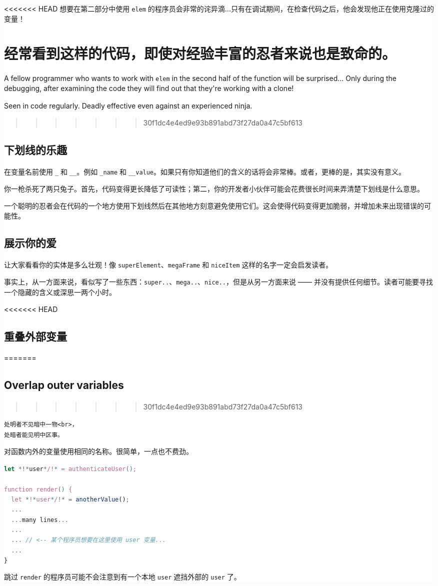 <<<<<<< HEAD
想要在第二部分中使用 `elem` 的程序员会非常的诧异滴...只有在调试期间，在检查代码之后，他会发现他正在使用克隆过的变量！

经常看到这样的代码，即使对经验丰富的忍者来说也是致命的。
=======
A fellow programmer who wants to work with `elem` in the second half of the function will be surprised... Only during the debugging, after examining the code they will find out that they're working with a clone!

Seen in code regularly. Deadly effective even against an experienced ninja. 
>>>>>>> 30f1dc4e4ed9e93b891abd73f27da0a47c5bf613

## 下划线的乐趣

在变量名前使用 `_` 和 `__`。例如 `_name` 和 `__value`。如果只有你知道他们的含义的话将会非常棒。或者，更棒的是，其实没有意义。

你一枪杀死了两只兔子。首先，代码变得更长降低了可读性；第二，你的开发者小伙伴可能会花费很长时间来弄清楚下划线是什么意思。

一个聪明的忍者会在代码的一个地方使用下划线然后在其他地方刻意避免使用它们。这会使得代码变得更加脆弱，并增加未来出现错误的可能性。

## 展示你的爱

让大家看看你的实体是多么壮观！像 `superElement`、`megaFrame` 和 `niceItem` 这样的名字一定会启发读者。

事实上，从一方面来说，看似写了一些东西：`super..`、`mega..`、`nice..`，但是从另一方面来说 —— 并没有提供任何细节。读者可能要寻找一个隐藏的含义或深思一两个小时。

<<<<<<< HEAD
## 重叠外部变量
=======


## Overlap outer variables
>>>>>>> 30f1dc4e4ed9e93b891abd73f27da0a47c5bf613

```quote author="关尹子"
处明者不见暗中一物<br>，
处暗者能见明中区事。
```

对函数内外的变量使用相同的名称。很简单，一点也不费劲。

```js
let *!*user*/!* = authenticateUser();

function render() {
  let *!*user*/!* = anotherValue();
  ...
  ...many lines...
  ...
  ... // <-- 某个程序员想要在这里使用 user 变量...
  ...
}
```

跳过 `render` 的程序员可能不会注意到有一个本地 `user` 遮挡外部的 `user` 了。
